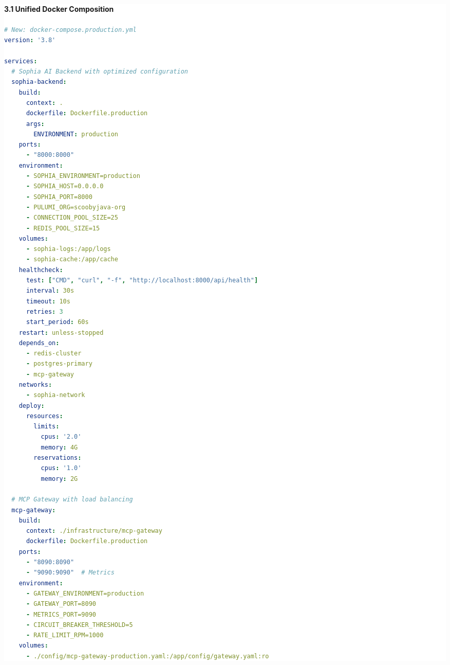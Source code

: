#### **3.1 Unified Docker Composition**
```yaml
# New: docker-compose.production.yml
version: '3.8'

services:
  # Sophia AI Backend with optimized configuration
  sophia-backend:
    build:
      context: .
      dockerfile: Dockerfile.production
      args:
        ENVIRONMENT: production
    ports:
      - "8000:8000"
    environment:
      - SOPHIA_ENVIRONMENT=production
      - SOPHIA_HOST=0.0.0.0
      - SOPHIA_PORT=8000
      - PULUMI_ORG=scoobyjava-org
      - CONNECTION_POOL_SIZE=25
      - REDIS_POOL_SIZE=15
    volumes:
      - sophia-logs:/app/logs
      - sophia-cache:/app/cache
    healthcheck:
      test: ["CMD", "curl", "-f", "http://localhost:8000/api/health"]
      interval: 30s
      timeout: 10s
      retries: 3
      start_period: 60s
    restart: unless-stopped
    depends_on:
      - redis-cluster
      - postgres-primary
      - mcp-gateway
    networks:
      - sophia-network
    deploy:
      resources:
        limits:
          cpus: '2.0'
          memory: 4G
        reservations:
          cpus: '1.0'
          memory: 2G

  # MCP Gateway with load balancing
  mcp-gateway:
    build:
      context: ./infrastructure/mcp-gateway
      dockerfile: Dockerfile.production
    ports:
      - "8090:8090"
      - "9090:9090"  # Metrics
    environment:
      - GATEWAY_ENVIRONMENT=production
      - GATEWAY_PORT=8090
      - METRICS_PORT=9090
      - CIRCUIT_BREAKER_THRESHOLD=5
      - RATE_LIMIT_RPM=1000
    volumes:
      - ./config/mcp-gateway-production.yaml:/app/config/gateway.yaml:ro
```